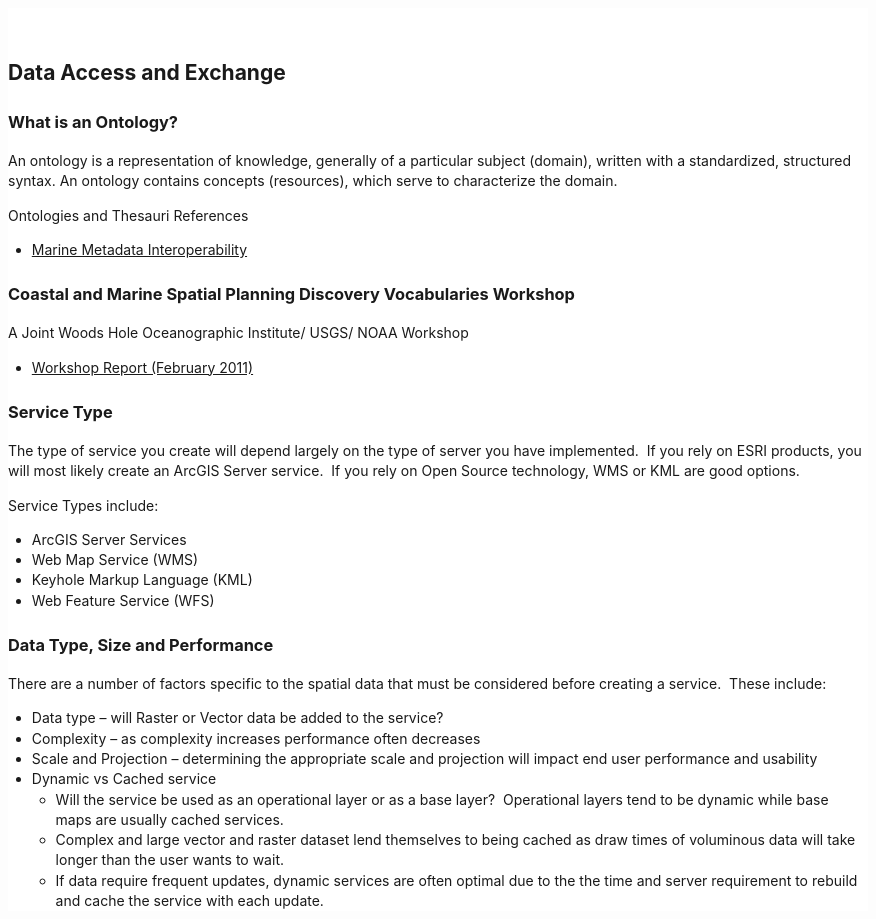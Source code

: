 
 


Data Access and Exchange
------------------------


### What is an Ontology?


An ontology is a representation of knowledge, generally of a particular subject (domain), written with a standardized, structured syntax. An ontology contains concepts (resources), which serve to characterize the domain.


Ontologies and Thesauri References


* [Marine Metadata Interoperability](http://marinemetadata.org/conventions/ontologies-thesauri)


### Coastal and Marine Spatial Planning Discovery Vocabularies Workshop


A Joint Woods Hole Oceanographic Institute/ USGS/ NOAA Workshop


* [Workshop Report (February 2011)](http://www.whoi.edu/sites/cmspworkshop/finalreport)


### Service Type


The type of service you create will depend largely on the type of server you have implemented.  If you rely on ESRI products, you will most likely create an ArcGIS Server service.  If you rely on Open Source technology, WMS or KML are good options.


Service Types include:


* ArcGIS Server Services
* Web Map Service (WMS)
* Keyhole Markup Language (KML)
* Web Feature Service (WFS)


### Data Type, Size and Performance


There are a number of factors specific to the spatial data that must be considered before creating a service.  These include:


* Data type – will Raster or Vector data be added to the service?
* Complexity – as complexity increases performance often decreases
* Scale and Projection – determining the appropriate scale and projection will impact end user performance and usability
* Dynamic vs Cached service
	+ Will the service be used as an operational layer or as a base layer?  Operational layers tend to be dynamic while base maps are usually cached services.
	+ Complex and large vector and raster dataset lend themselves to being cached as draw times of voluminous data will take longer than the user wants to wait.
	+ If data require frequent updates, dynamic services are often optimal due to the the time and server requirement to rebuild and cache the service with each update.
